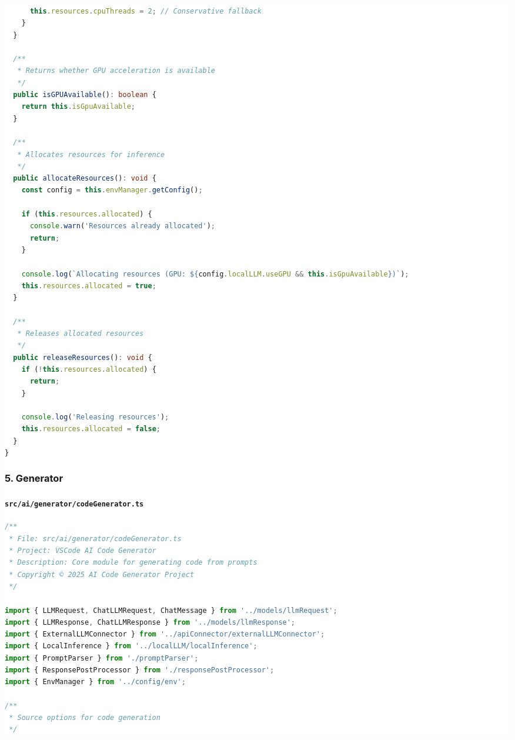 ```typescript
      this.resources.cpuThreads = 2; // Conservative fallback
    }
  }

  /**
   * Returns whether GPU acceleration is available
   */
  public isGPUAvailable(): boolean {
    return this.isGpuAvailable;
  }

  /**
   * Allocates resources for inference
   */
  public allocateResources(): void {
    const config = this.envManager.getConfig();
    
    if (this.resources.allocated) {
      console.warn('Resources already allocated');
      return;
    }
    
    console.log(`Allocating resources (GPU: ${config.localLLM.useGPU && this.isGpuAvailable})`);
    this.resources.allocated = true;
  }

  /**
   * Releases allocated resources
   */
  public releaseResources(): void {
    if (!this.resources.allocated) {
      return;
    }
    
    console.log('Releasing resources');
    this.resources.allocated = false;
  }
}
```

### 5. Generator

#### `src/ai/generator/codeGenerator.ts`

```typescript
/**
 * File: src/ai/generator/codeGenerator.ts
 * Project: VSCode AI Code Generator
 * Description: Core module for generating code from prompts
 * Copyright © 2025 AI Code Generator Project
 */

import { LLMRequest, ChatLLMRequest, ChatMessage } from '../models/llmRequest';
import { LLMResponse, ChatLLMResponse } from '../models/llmResponse';
import { ExternalLLMConnector } from '../apiConnector/externalLLMConnector';
import { LocalInference } from '../localLLM/localInference';
import { PromptParser } from './promptParser';
import { ResponsePostProcessor } from './responsePostProcessor';
import { EnvManager } from '../config/env';

/**
 * Source options for code generation
 */
```